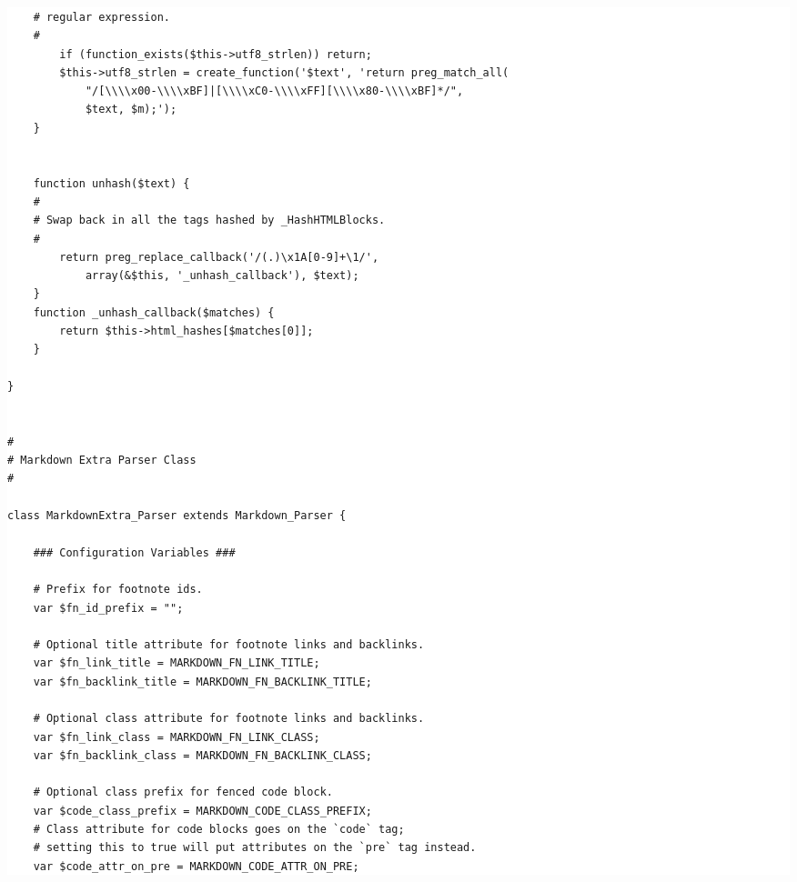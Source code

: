 		# regular expression.
		#
			if (function_exists($this->utf8_strlen)) return;
			$this->utf8_strlen = create_function('$text', 'return preg_match_all(
				"/[\\\\x00-\\\\xBF]|[\\\\xC0-\\\\xFF][\\\\x80-\\\\xBF]*/", 
				$text, $m);');
		}
	
	
		function unhash($text) {
		#
		# Swap back in all the tags hashed by _HashHTMLBlocks.
		#
			return preg_replace_callback('/(.)\x1A[0-9]+\1/', 
				array(&$this, '_unhash_callback'), $text);
		}
		function _unhash_callback($matches) {
			return $this->html_hashes[$matches[0]];
		}
	
	}
	
	
	#
	# Markdown Extra Parser Class
	#
	
	class MarkdownExtra_Parser extends Markdown_Parser {
	
		### Configuration Variables ###
	
		# Prefix for footnote ids.
		var $fn_id_prefix = "";
		
		# Optional title attribute for footnote links and backlinks.
		var $fn_link_title = MARKDOWN_FN_LINK_TITLE;
		var $fn_backlink_title = MARKDOWN_FN_BACKLINK_TITLE;
		
		# Optional class attribute for footnote links and backlinks.
		var $fn_link_class = MARKDOWN_FN_LINK_CLASS;
		var $fn_backlink_class = MARKDOWN_FN_BACKLINK_CLASS;
	
		# Optional class prefix for fenced code block.
		var $code_class_prefix = MARKDOWN_CODE_CLASS_PREFIX;
		# Class attribute for code blocks goes on the `code` tag;
		# setting this to true will put attributes on the `pre` tag instead.
		var $code_attr_on_pre = MARKDOWN_CODE_ATTR_ON_PRE;
		